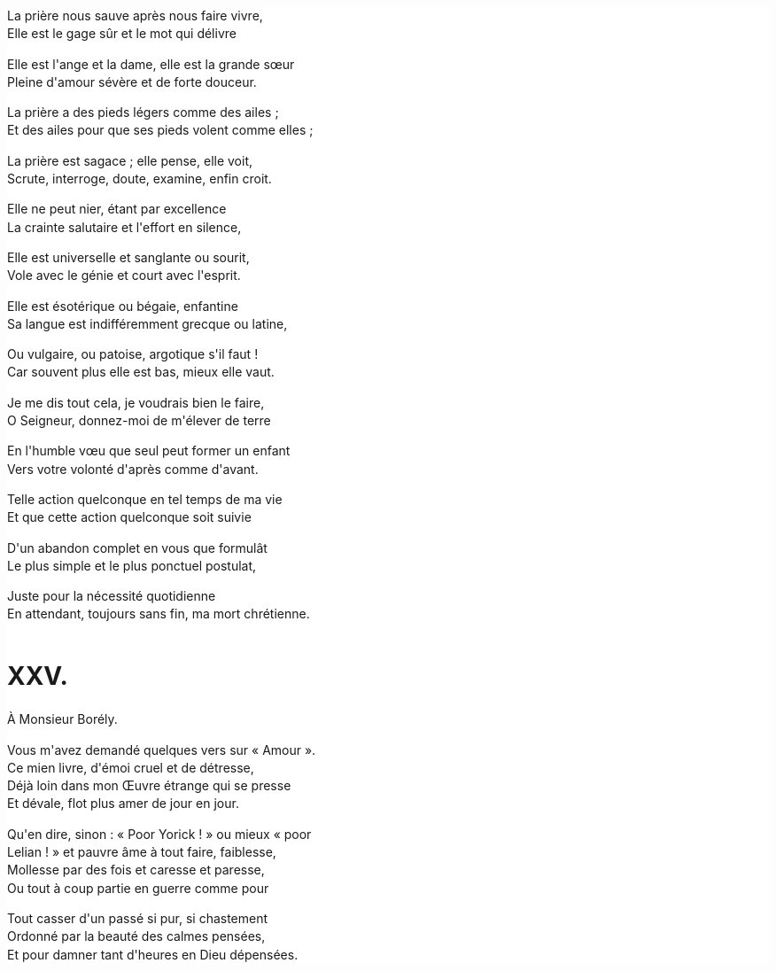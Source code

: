 La prière nous sauve après nous faire vivre,  
Elle est le gage sûr et le mot qui délivre  

Elle est l'ange et la dame, elle est la grande sœur  
Pleine d'amour sévère et de forte douceur.  

La prière a des pieds légers comme des ailes ;  
Et des ailes pour que ses pieds volent comme elles ;  

La prière est sagace ; elle pense, elle voit,  
Scrute, interroge, doute, examine, enfin croit.  

Elle ne peut nier, étant par excellence  
La crainte salutaire et l'effort en silence,  

Elle est universelle et sanglante ou sourit,  
Vole avec le génie et court avec l'esprit.  

Elle est ésotérique ou bégaie, enfantine  
Sa langue est indifféremment grecque ou latine,  

Ou vulgaire, ou patoise, argotique s'il faut !  
Car souvent plus elle est bas, mieux elle vaut.  

Je me dis tout cela, je voudrais bien le faire,  
O Seigneur, donnez-moi de m'élever de terre   

En l'humble vœu que seul peut former un enfant  
Vers votre volonté d'après comme d'avant.  

Telle action quelconque en tel temps de ma vie  
Et que cette action quelconque soit suivie  

D'un abandon complet en vous que formulât  
Le plus simple et le plus ponctuel postulat,  

Juste pour la nécessité quotidienne  
En attendant, toujours sans fin, ma mort chrétienne.   


# XXV.
À Monsieur Borély.


Vous m'avez demandé quelques vers sur « Amour ».  
Ce mien livre, d'émoi cruel et de détresse,  
Déjà loin dans mon Œuvre étrange qui se presse  
Et dévale, flot plus amer de jour en jour.  

Qu'en dire, sinon : « Poor Yorick ! » ou mieux « poor  
Lelian ! » et pauvre âme à tout faire, faiblesse,  
Mollesse par des fois et caresse et paresse,  
Ou tout à coup partie en guerre comme pour  

Tout casser d'un passé si pur, si chastement  
Ordonné par la beauté des calmes pensées,  
Et pour damner tant d'heures en Dieu dépensées.  
